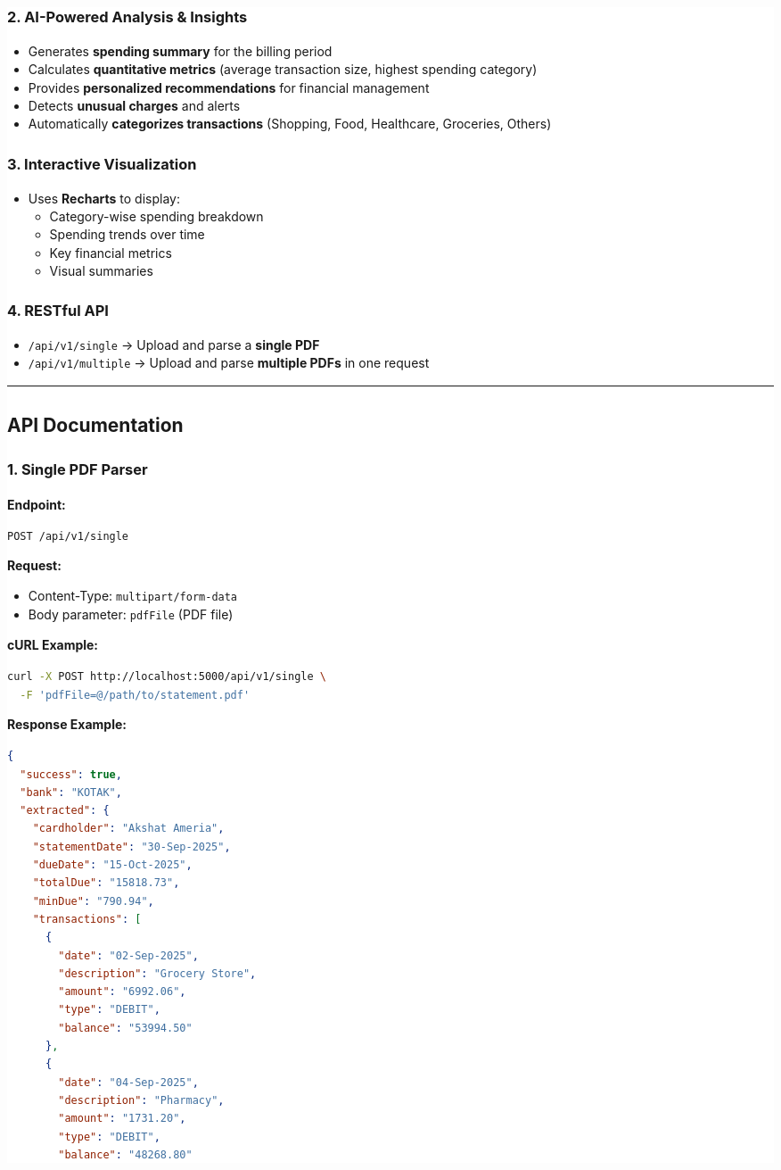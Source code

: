 ### 2. AI-Powered Analysis & Insights
- Generates **spending summary** for the billing period
- Calculates **quantitative metrics** (average transaction size, highest spending category)
- Provides **personalized recommendations** for financial management
- Detects **unusual charges** and alerts
- Automatically **categorizes transactions** (Shopping, Food, Healthcare, Groceries, Others)

### 3. Interactive Visualization
- Uses **Recharts** to display:
  - Category-wise spending breakdown
  - Spending trends over time
  - Key financial metrics
  - Visual summaries

### 4. RESTful API
- `/api/v1/single` → Upload and parse a **single PDF**
- `/api/v1/multiple` → Upload and parse **multiple PDFs** in one request

---

## API Documentation

### 1. Single PDF Parser

**Endpoint:**  
```
POST /api/v1/single
```

**Request:**  
- Content-Type: `multipart/form-data`  
- Body parameter: `pdfFile` (PDF file)

**cURL Example:**
```bash
curl -X POST http://localhost:5000/api/v1/single \
  -F 'pdfFile=@/path/to/statement.pdf'
```

**Response Example:**
```json
{
  "success": true,
  "bank": "KOTAK",
  "extracted": {
    "cardholder": "Akshat Ameria",
    "statementDate": "30-Sep-2025",
    "dueDate": "15-Oct-2025",
    "totalDue": "15818.73",
    "minDue": "790.94",
    "transactions": [
      {
        "date": "02-Sep-2025",
        "description": "Grocery Store",
        "amount": "6992.06",
        "type": "DEBIT",
        "balance": "53994.50"
      },
      {
        "date": "04-Sep-2025",
        "description": "Pharmacy",
        "amount": "1731.20",
        "type": "DEBIT",
        "balance": "48268.80"
```